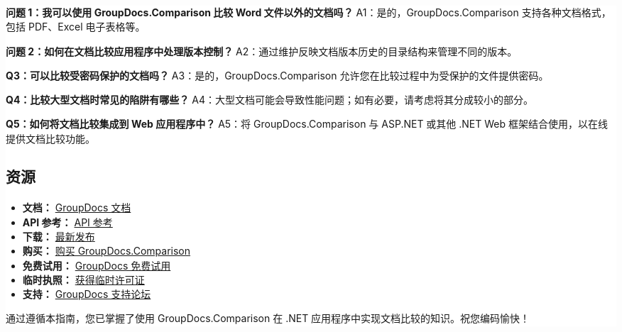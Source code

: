 **问题 1：我可以使用 GroupDocs.Comparison 比较 Word 文件以外的文档吗？**
A1：是的，GroupDocs.Comparison 支持各种文档格式，包括 PDF、Excel 电子表格等。

**问题 2：如何在文档比较应用程序中处理版本控制？**
A2：通过维护反映文档版本历史的目录结构来管理不同的版本。

**Q3：可以比较受密码保护的文档吗？**
A3：是的，GroupDocs.Comparison 允许您在比较过程中为受保护的文件提供密码。

**Q4：比较大型文档时常见的陷阱有哪些？**
A4：大型文档可能会导致性能问题；如有必要，请考虑将其分成较小的部分。

**Q5：如何将文档比较集成到 Web 应用程序中？**
A5：将 GroupDocs.Comparison 与 ASP.NET 或其他 .NET Web 框架结合使用，以在线提供文档比较功能。

## 资源
- **文档：** [GroupDocs 文档](https://docs.groupdocs.com/comparison/net/)
- **API 参考：** [API 参考](https://reference.groupdocs.com/comparison/net/)
- **下载：** [最新发布](https://releases.groupdocs.com/comparison/net/)
- **购买：** [购买 GroupDocs.Comparison](https://purchase.groupdocs.com/buy)
- **免费试用：** [GroupDocs 免费试用](https://releases.groupdocs.com/comparison/net/)
- **临时执照：** [获得临时许可证](https://purchase.groupdocs.com/temporary-license/)
- **支持：** [GroupDocs 支持论坛](https://forum.groupdocs.com/c/comparison/)

通过遵循本指南，您已掌握了使用 GroupDocs.Comparison 在 .NET 应用程序中实现文档比较的知识。祝您编码愉快！